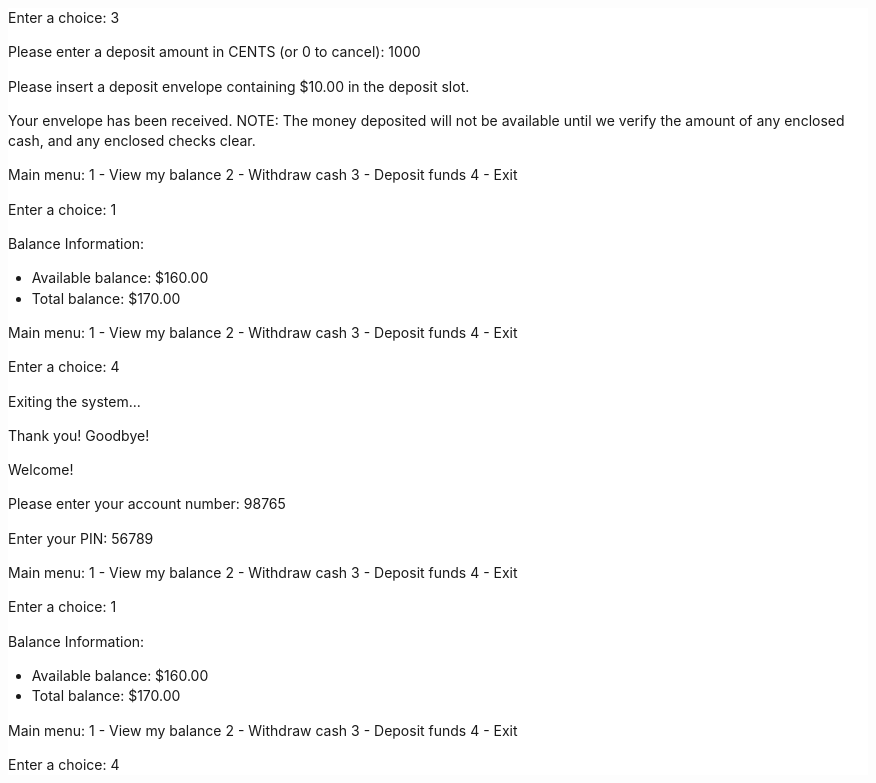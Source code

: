 Enter a choice: 3

Please enter a deposit amount in CENTS (or 0 to cancel): 1000

Please insert a deposit envelope containing $10.00 in the deposit slot.

Your envelope has been received.
NOTE: The money deposited will not be available until we verify
the amount of any enclosed cash, and any enclosed checks clear.

Main menu:
1 - View my balance
2 - Withdraw cash
3 - Deposit funds
4 - Exit

Enter a choice: 1

Balance Information:
 - Available balance: $160.00
 - Total balance:     $170.00

Main menu:
1 - View my balance
2 - Withdraw cash
3 - Deposit funds
4 - Exit

Enter a choice: 4

Exiting the system...

Thank you! Goodbye!

Welcome!

Please enter your account number: 98765

Enter your PIN: 56789

Main menu:
1 - View my balance
2 - Withdraw cash
3 - Deposit funds
4 - Exit

Enter a choice: 1

Balance Information:
 - Available balance: $160.00
 - Total balance:     $170.00

Main menu:
1 - View my balance
2 - Withdraw cash
3 - Deposit funds
4 - Exit

Enter a choice: 4
